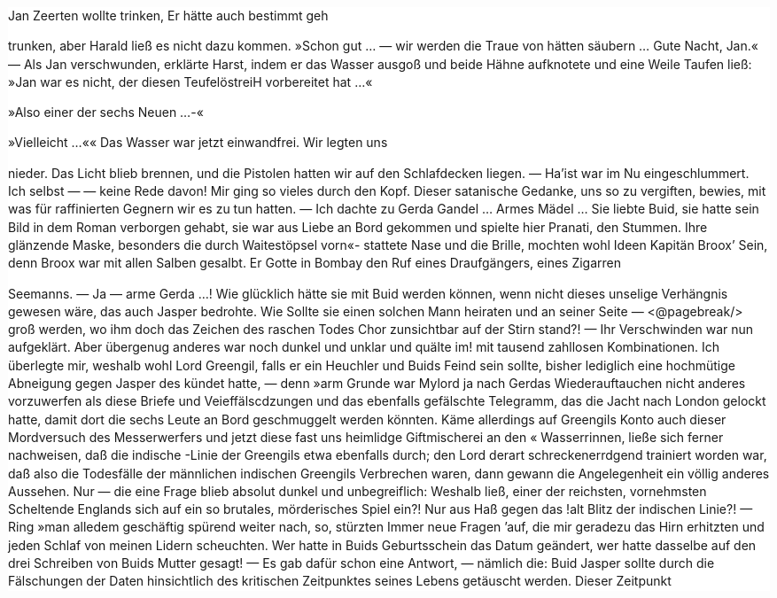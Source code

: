 Jan Zeerten wollte trinken, Er hätte auch bestimmt geh

trunken, aber Harald ließ es nicht dazu kommen. »Schon
gut … — wir werden die Traue von hätten säubern …
Gute Nacht, Jan.«
— Als Jan verschwunden, erklärte Harst, indem er das
Wasser ausgoß und beide Hähne aufknotete und eine Weile
Taufen ließ: »Jan war es nicht, der diesen TeufelöstreiH
vorbereitet hat …«

»Also einer der sechs Neuen …-«

»Vielleicht …««
Das Wasser war jetzt einwandfrei. Wir legten uns

nieder. Das Licht blieb brennen, und die Pistolen hatten wir
auf den Schlafdecken liegen. — Ha’ist war im Nu eingeschlummert.
Ich selbst — — keine Rede davon! Mir ging
so vieles durch den Kopf. Dieser satanische Gedanke, uns
so zu vergiften, bewies, mit was für raffinierten Gegnern
wir es zu tun hatten. — Ich dachte zu Gerda Gandel …
Armes Mädel … Sie liebte Buid, sie hatte sein Bild
in dem Roman verborgen gehabt, sie war aus Liebe an Bord
gekommen und spielte hier Pranati, den Stummen. Ihre
glänzende Maske, besonders die durch Waitestöpsel vorn«-
stattete Nase und die Brille, mochten wohl Ideen Kapitän
Broox’ Sein, denn Broox war mit allen Salben gesalbt. Er
Gotte in Bombay den Ruf eines Draufgängers, eines Zigarren

Seemanns. — Ja — arme Gerda …! Wie glücklich hätte
sie mit Buid werden können, wenn nicht dieses unselige
Verhängnis gewesen wäre, das auch Jasper bedrohte. Wie
Sollte sie einen solchen Mann heiraten und an seiner Seite —
<@pagebreak/>
groß werden, wo ihm doch das Zeichen des raschen Todes
Chor zunsichtbar auf der Stirn stand?! — Ihr Verschwinden
war nun aufgeklärt. Aber übergenug anderes war noch
dunkel und unklar und quälte im! mit tausend zahllosen
Kombinationen. Ich überlegte mir, weshalb wohl Lord Greengil,
falls er ein Heuchler und Buids Feind sein sollte, bisher
lediglich eine hochmütige Abneigung gegen Jasper des
kündet hatte, — denn »arm Grunde war Mylord ja nach
Gerdas Wiederauftauchen nicht anderes vorzuwerfen als
diese Briefe und Veieffälscdzungen und das ebenfalls gefälschte
Telegramm, das die Jacht nach London gelockt hatte,
damit dort die sechs Leute an Bord geschmuggelt werden
könnten. Käme allerdings auf Greengils Konto auch dieser
Mordversuch des Messerwerfers und jetzt diese fast uns
heimlidge Giftmischerei an den « Wasserrinnen, ließe sich
ferner nachweisen, daß die indische -Linie der Greengils etwa
ebenfalls durch; den Lord derart schreckenerrdgend trainiert
worden war, daß also die Todesfälle der männlichen indischen
Greengils Verbrechen waren, dann gewann die Angelegenheit
ein völlig anderes Aussehen. Nur — die eine Frage blieb
absolut dunkel und unbegreiflich: Weshalb ließ, einer der
reichsten, vornehmsten Scheltende Englands sich auf ein so
brutales, mörderisches Spiel ein?! Nur aus Haß gegen das
!alt Blitz der indischen Linie?! — Ring »man alledem
geschäftig spürend weiter nach, so, stürzten Immer neue
Fragen ’auf, die mir geradezu das Hirn erhitzten und jeden
Schlaf von meinen Lidern scheuchten. Wer hatte in Buids
Geburtsschein das Datum geändert, wer hatte dasselbe auf
den drei Schreiben von Buids Mutter gesagt! — Es gab
dafür schon eine Antwort, — nämlich die: Buid Jasper sollte
durch die Fälschungen der Daten hinsichtlich des kritischen
Zeitpunktes seines Lebens getäuscht werden. Dieser Zeitpunkt
